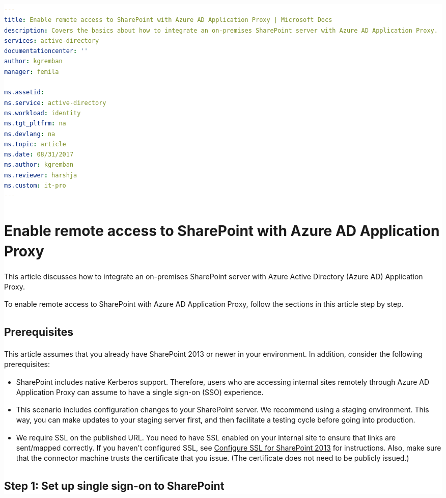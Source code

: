 ```yaml
---
title: Enable remote access to SharePoint with Azure AD Application Proxy | Microsoft Docs
description: Covers the basics about how to integrate an on-premises SharePoint server with Azure AD Application Proxy.
services: active-directory
documentationcenter: ''
author: kgremban
manager: femila

ms.assetid:
ms.service: active-directory
ms.workload: identity
ms.tgt_pltfrm: na
ms.devlang: na
ms.topic: article
ms.date: 08/31/2017
ms.author: kgremban
ms.reviewer: harshja
ms.custom: it-pro
---
```


# Enable remote access to SharePoint with Azure AD Application Proxy

This article discusses how to integrate an on-premises SharePoint server with Azure Active Directory (Azure AD) Application Proxy.

To enable remote access to SharePoint with Azure AD Application Proxy, follow the sections in this article step by step.

## Prerequisites

This article assumes that you already have SharePoint 2013 or newer in your environment. In addition, consider the following prerequisites:

* SharePoint includes native Kerberos support. Therefore, users who are accessing internal sites remotely through Azure AD Application Proxy can assume to have a single sign-on (SSO) experience.

* This scenario includes configuration changes to your SharePoint server. We recommend using a staging environment. This way, you can make updates to your staging server first, and then facilitate a testing cycle before going into production.

* We require SSL on the published URL. You need to have SSL enabled on your internal site to ensure that links are sent/mapped correctly. If you haven't configured SSL, see [Configure SSL for SharePoint 2013](https://blogs.msdn.microsoft.com/fabdulwahab/2013/01/20/configure-ssl-for-sharepoint-2013) for instructions. Also, make sure that the connector machine trusts the certificate that you issue. (The certificate does not need to be publicly issued.)

## Step 1: Set up single sign-on to SharePoint
